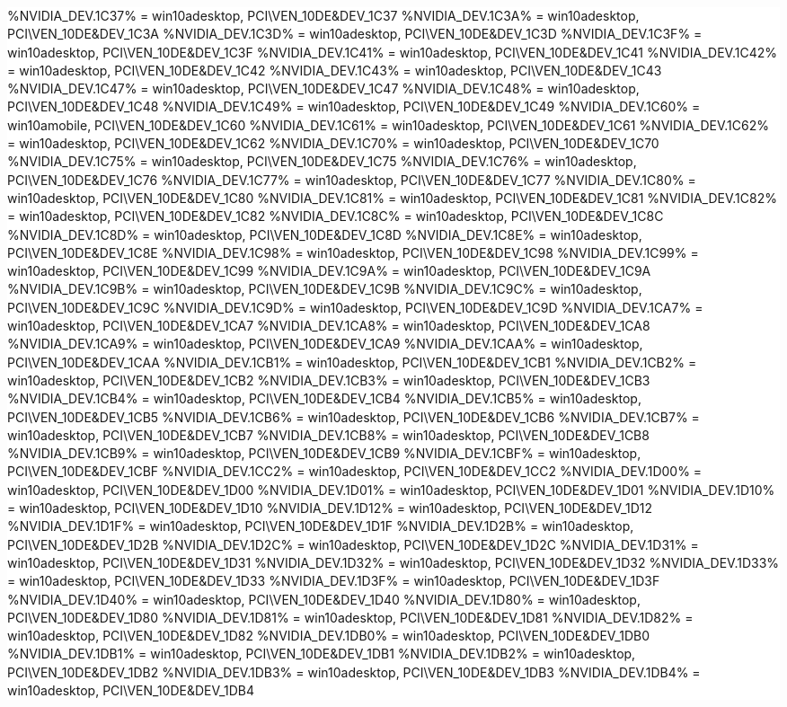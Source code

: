 %NVIDIA_DEV.1C37% = win10adesktop,      PCI\VEN_10DE&DEV_1C37
%NVIDIA_DEV.1C3A% = win10adesktop,      PCI\VEN_10DE&DEV_1C3A
%NVIDIA_DEV.1C3D% = win10adesktop,      PCI\VEN_10DE&DEV_1C3D
%NVIDIA_DEV.1C3F% = win10adesktop,      PCI\VEN_10DE&DEV_1C3F
%NVIDIA_DEV.1C41% = win10adesktop,      PCI\VEN_10DE&DEV_1C41
%NVIDIA_DEV.1C42% = win10adesktop,      PCI\VEN_10DE&DEV_1C42
%NVIDIA_DEV.1C43% = win10adesktop,      PCI\VEN_10DE&DEV_1C43
%NVIDIA_DEV.1C47% = win10adesktop,      PCI\VEN_10DE&DEV_1C47
%NVIDIA_DEV.1C48% = win10adesktop,      PCI\VEN_10DE&DEV_1C48
%NVIDIA_DEV.1C49% = win10adesktop,      PCI\VEN_10DE&DEV_1C49
%NVIDIA_DEV.1C60% = win10amobile,       PCI\VEN_10DE&DEV_1C60
%NVIDIA_DEV.1C61% = win10adesktop,      PCI\VEN_10DE&DEV_1C61
%NVIDIA_DEV.1C62% = win10adesktop,      PCI\VEN_10DE&DEV_1C62
%NVIDIA_DEV.1C70% = win10adesktop,      PCI\VEN_10DE&DEV_1C70
%NVIDIA_DEV.1C75% = win10adesktop,      PCI\VEN_10DE&DEV_1C75
%NVIDIA_DEV.1C76% = win10adesktop,      PCI\VEN_10DE&DEV_1C76
%NVIDIA_DEV.1C77% = win10adesktop,      PCI\VEN_10DE&DEV_1C77
%NVIDIA_DEV.1C80% = win10adesktop,      PCI\VEN_10DE&DEV_1C80
%NVIDIA_DEV.1C81% = win10adesktop,      PCI\VEN_10DE&DEV_1C81
%NVIDIA_DEV.1C82% = win10adesktop,      PCI\VEN_10DE&DEV_1C82
%NVIDIA_DEV.1C8C% = win10adesktop,      PCI\VEN_10DE&DEV_1C8C
%NVIDIA_DEV.1C8D% = win10adesktop,      PCI\VEN_10DE&DEV_1C8D
%NVIDIA_DEV.1C8E% = win10adesktop,      PCI\VEN_10DE&DEV_1C8E
%NVIDIA_DEV.1C98% = win10adesktop,      PCI\VEN_10DE&DEV_1C98
%NVIDIA_DEV.1C99% = win10adesktop,      PCI\VEN_10DE&DEV_1C99
%NVIDIA_DEV.1C9A% = win10adesktop,      PCI\VEN_10DE&DEV_1C9A
%NVIDIA_DEV.1C9B% = win10adesktop,      PCI\VEN_10DE&DEV_1C9B
%NVIDIA_DEV.1C9C% = win10adesktop,      PCI\VEN_10DE&DEV_1C9C
%NVIDIA_DEV.1C9D% = win10adesktop,      PCI\VEN_10DE&DEV_1C9D
%NVIDIA_DEV.1CA7% = win10adesktop,      PCI\VEN_10DE&DEV_1CA7
%NVIDIA_DEV.1CA8% = win10adesktop,      PCI\VEN_10DE&DEV_1CA8
%NVIDIA_DEV.1CA9% = win10adesktop,      PCI\VEN_10DE&DEV_1CA9
%NVIDIA_DEV.1CAA% = win10adesktop,      PCI\VEN_10DE&DEV_1CAA
%NVIDIA_DEV.1CB1% = win10adesktop,      PCI\VEN_10DE&DEV_1CB1
%NVIDIA_DEV.1CB2% = win10adesktop,      PCI\VEN_10DE&DEV_1CB2
%NVIDIA_DEV.1CB3% = win10adesktop,      PCI\VEN_10DE&DEV_1CB3
%NVIDIA_DEV.1CB4% = win10adesktop,      PCI\VEN_10DE&DEV_1CB4
%NVIDIA_DEV.1CB5% = win10adesktop,      PCI\VEN_10DE&DEV_1CB5
%NVIDIA_DEV.1CB6% = win10adesktop,      PCI\VEN_10DE&DEV_1CB6
%NVIDIA_DEV.1CB7% = win10adesktop,      PCI\VEN_10DE&DEV_1CB7
%NVIDIA_DEV.1CB8% = win10adesktop,      PCI\VEN_10DE&DEV_1CB8
%NVIDIA_DEV.1CB9% = win10adesktop,      PCI\VEN_10DE&DEV_1CB9
%NVIDIA_DEV.1CBF% = win10adesktop,      PCI\VEN_10DE&DEV_1CBF
%NVIDIA_DEV.1CC2% = win10adesktop,      PCI\VEN_10DE&DEV_1CC2
%NVIDIA_DEV.1D00% = win10adesktop,      PCI\VEN_10DE&DEV_1D00
%NVIDIA_DEV.1D01% = win10adesktop,      PCI\VEN_10DE&DEV_1D01
%NVIDIA_DEV.1D10% = win10adesktop,      PCI\VEN_10DE&DEV_1D10
%NVIDIA_DEV.1D12% = win10adesktop,      PCI\VEN_10DE&DEV_1D12
%NVIDIA_DEV.1D1F% = win10adesktop,      PCI\VEN_10DE&DEV_1D1F
%NVIDIA_DEV.1D2B% = win10adesktop,      PCI\VEN_10DE&DEV_1D2B
%NVIDIA_DEV.1D2C% = win10adesktop,      PCI\VEN_10DE&DEV_1D2C
%NVIDIA_DEV.1D31% = win10adesktop,      PCI\VEN_10DE&DEV_1D31
%NVIDIA_DEV.1D32% = win10adesktop,      PCI\VEN_10DE&DEV_1D32
%NVIDIA_DEV.1D33% = win10adesktop,      PCI\VEN_10DE&DEV_1D33
%NVIDIA_DEV.1D3F% = win10adesktop,      PCI\VEN_10DE&DEV_1D3F
%NVIDIA_DEV.1D40% = win10adesktop,      PCI\VEN_10DE&DEV_1D40
%NVIDIA_DEV.1D80% = win10adesktop,      PCI\VEN_10DE&DEV_1D80
%NVIDIA_DEV.1D81% = win10adesktop,      PCI\VEN_10DE&DEV_1D81
%NVIDIA_DEV.1D82% = win10adesktop,      PCI\VEN_10DE&DEV_1D82
%NVIDIA_DEV.1DB0% = win10adesktop,      PCI\VEN_10DE&DEV_1DB0
%NVIDIA_DEV.1DB1% = win10adesktop,      PCI\VEN_10DE&DEV_1DB1
%NVIDIA_DEV.1DB2% = win10adesktop,      PCI\VEN_10DE&DEV_1DB2
%NVIDIA_DEV.1DB3% = win10adesktop,      PCI\VEN_10DE&DEV_1DB3
%NVIDIA_DEV.1DB4% = win10adesktop,      PCI\VEN_10DE&DEV_1DB4